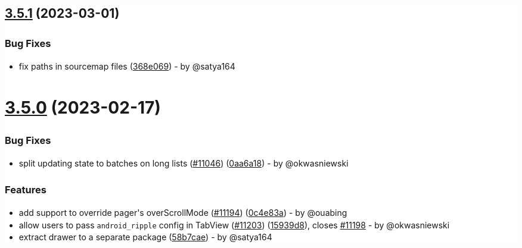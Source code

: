 ## [3.5.1](https://github.com/react-navigation/react-navigation/compare/react-native-tab-view@3.5.0...react-native-tab-view@3.5.1) (2023-03-01)

### Bug Fixes

* fix paths in sourcemap files ([368e069](https://github.com/react-navigation/react-navigation/commit/368e0691b9fb07d4b1cbe71cfe4c2f40512f93ad)) - by @satya164

# [3.5.0](https://github.com/react-navigation/react-navigation/compare/react-native-tab-view@3.3.0...react-native-tab-view@3.5.0) (2023-02-17)

### Bug Fixes

* split updating state to batches on long lists ([#11046](https://github.com/react-navigation/react-navigation/issues/11046)) ([0aa6a18](https://github.com/react-navigation/react-navigation/commit/0aa6a18f15bca0c943e22e866d178ad347a19714)) - by @okwasniewski

### Features

* add support to override pager's overScrollMode ([#11194](https://github.com/react-navigation/react-navigation/issues/11194)) ([0c4e83a](https://github.com/react-navigation/react-navigation/commit/0c4e83adf0eb8ea8d5ba6ff5520cf16dd8b82cc7)) - by @ouabing
* allow users to pass `android_ripple` config in TabView ([#11203](https://github.com/react-navigation/react-navigation/issues/11203)) ([15939d8](https://github.com/react-navigation/react-navigation/commit/15939d82cd7d77d2a75a870279d08cb18c7f9919)), closes [#11198](https://github.com/react-navigation/react-navigation/issues/11198) - by @okwasniewski
* extract drawer to a separate package ([58b7cae](https://github.com/react-navigation/react-navigation/commit/58b7caeaad00eafbcda36561e75e538e0f02c4af)) - by @satya164
